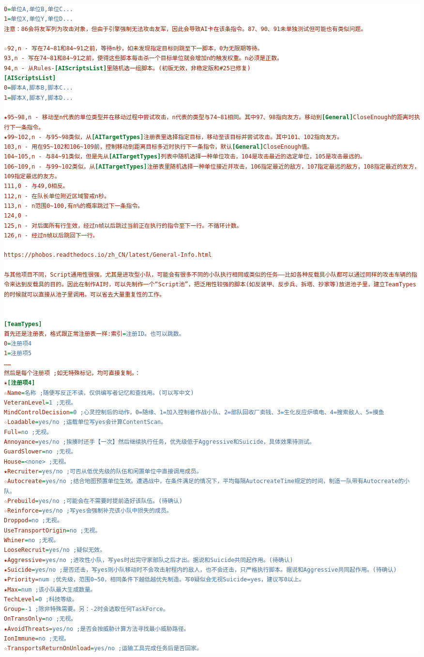 ```ini
0=单位A,单位B,单位C...
1=单位X,单位Y,单位D...
注意：86会将友军列为攻击对象，但由于引擎强制无法攻击友军，因此会导致AI卡在该条指令。87、90、91未单独测试但可能也有类似问题。

☆92,n - 写在74~81和84~91之前，等待n秒，如未发现指定目标则跳至下一脚本，0为无限期等待。
93,n - 写在74~81和84~91之前，使得这些脚本每击杀一个目标单位就会增加n的触发权重。n必须是正数。
94,n - 从Rules-[AIScriptsList]里随机选一组脚本。(初版无效，非稳定版和#25已修复)
[AIScriptsList]
0=脚本A,脚本B,脚本C...
1=脚本X,脚本Y,脚本D...

★95~98,n - 移动至n代表的单位类型并在移动过程中尝试攻击，n代表的类型与74~81相同。其中97、98指向友方。移动到[General]CloseEnough的距离时执行下一条指令。
★99~102,n - 与95~98类似，从[AITargetTypes]注册表里选择指定目标，移动至该目标并尝试攻击。其中101、102指向友方。
103,n - 用在95~102和106~109前，控制移动到距离目标多近时执行下一条指令，默认[General]CloseEnough值。
104~105,n - 与84~91类似，但是先从[AITargetTypes]列表中随机选择一种单位攻击，104是攻击最近的选定单位，105是攻击最远的。
106~109,n - 与99~102类似，从[AITargetTypes]注册表里随机选择一种单位接近并攻击，106指定最近的敌方，107指定最远的敌方，108指定最近的友方，109指定最远的友方。
111,0 - 与49,0相反。
112,n - 在队长单位附近区域警戒n秒。
113,n - n范围0~100,有n%的概率跳过下一条指令。
124,0 - 
125,n - 对后面所有行生效，经过n帧以后跳过当前正在执行的指令至下一行。不循环计数。
126,n - 经过n帧以后跳回下一行。

https://phobos.readthedocs.io/zh_CN/latest/General-Info.html

与其他项目不同，Script通用性很强，尤其是进攻型小队，可能会有很多不同的小队执行相同或类似的任务——比如各种反载具小队都可以通过同样的攻击车辆的指令来达到反载具的目的。因此在制作AI时，可以先制作一个“Script池”，把泛用性较强的脚本(如反装甲、反步兵、拆塔、抄家等)放进池子里，建立TeamTypes的时候就可以直接从池子里调用。可以省去大量重复性的工作。


[TeamTypes]
首先还是注册表，格式跟正常注册表一样:索引=注册ID。也可以跳数。
0=注册项4
1=注册项5
……
然后是每个注册项 ;如无特殊标记，均可直接复制。：
★[注册项4]
☆Name=名称 ;随便写反正不读，仅供编写者记忆和查找用。(可以写中文)
VeteranLevel=1 ;无视。
MindControlDecision=0 ;心灵控制后的动作，0=随缘、1=加入控制者作战小队、2=部队回收厂卖钱、3=生化反应炉填电、4=搜索敌人、5=摸鱼
☆Loadable=yes/no ;运载单位写yes会计算ContentScan。
Full=no ;无视。
Annoyance=yes/no ;挨揍时还手【一次】然后继续执行任务，优先级低于Aggressive和Suicide，具体效果待测试。
GuardSlower=no ;无视。
House=<none> ;无视。
★Recruiter=yes/no ;可否从低优先级的队伍和闲置单位中直接调用成员。
☆Autocreate=yes/no ;结合地图预置单位生效。遭遇战中，在条件满足的情况下，平均每隔AutocreateTime规定的时间，制造一队带有Autocreate的小队。
☆Prebuild=yes/no ;可能会在不需要时提前造好该队伍。(待确认)
☆Reinforce=yes/no ;写yes会强制补充该小队中损失的成员。
Droppod=no ;无视。
UseTransportOrigin=no ;无视。
Whiner=no ;无视。
LooseRecruit=yes/no ;疑似无效。
★Aggressive=yes/no ;进攻性小队，写yes时出完守家部队之后才出。据说和Suicide共同起作用。(待确认)
★Suicide=yes/no ;是否还击，写yes则小队移动时不会攻击射程内的敌人，也不会还击，只严格执行脚本。据说和Aggressive共同起作用。(待确认)
★Priority=num ;优先级，范围0~50，相同条件下越低越优先制造。写0疑似会无视Suicide=yes，建议写0以上。
★Max=num ;该小队最大生成数量。
TechLevel=0 ;科技等级。
Group=-1 ;除非特殊需要。另：-2时会选取任何TaskForce。
OnTransOnly=no ;无视。
★AvoidThreats=yes/no ;是否会按威胁计算方法寻找最小威胁路径。
IonImmune=no ;无视。
☆TransportsReturnOnUnload=yes/no ;运输工具完成任务后是否回家。
```